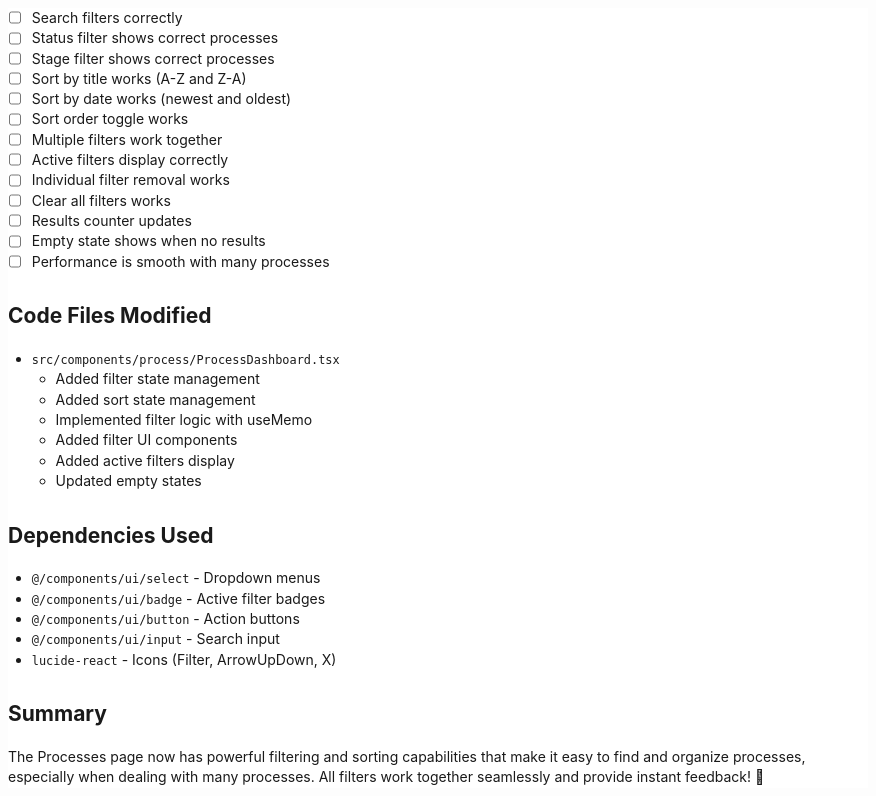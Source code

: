- [ ] Search filters correctly
- [ ] Status filter shows correct processes
- [ ] Stage filter shows correct processes
- [ ] Sort by title works (A-Z and Z-A)
- [ ] Sort by date works (newest and oldest)
- [ ] Sort order toggle works
- [ ] Multiple filters work together
- [ ] Active filters display correctly
- [ ] Individual filter removal works
- [ ] Clear all filters works
- [ ] Results counter updates
- [ ] Empty state shows when no results
- [ ] Performance is smooth with many processes

## Code Files Modified

- `src/components/process/ProcessDashboard.tsx`
  - Added filter state management
  - Added sort state management
  - Implemented filter logic with useMemo
  - Added filter UI components
  - Added active filters display
  - Updated empty states

## Dependencies Used

- `@/components/ui/select` - Dropdown menus
- `@/components/ui/badge` - Active filter badges
- `@/components/ui/button` - Action buttons
- `@/components/ui/input` - Search input
- `lucide-react` - Icons (Filter, ArrowUpDown, X)

## Summary

The Processes page now has powerful filtering and sorting capabilities that make it easy to find and organize processes, especially when dealing with many processes. All filters work together seamlessly and provide instant feedback! 🎯
